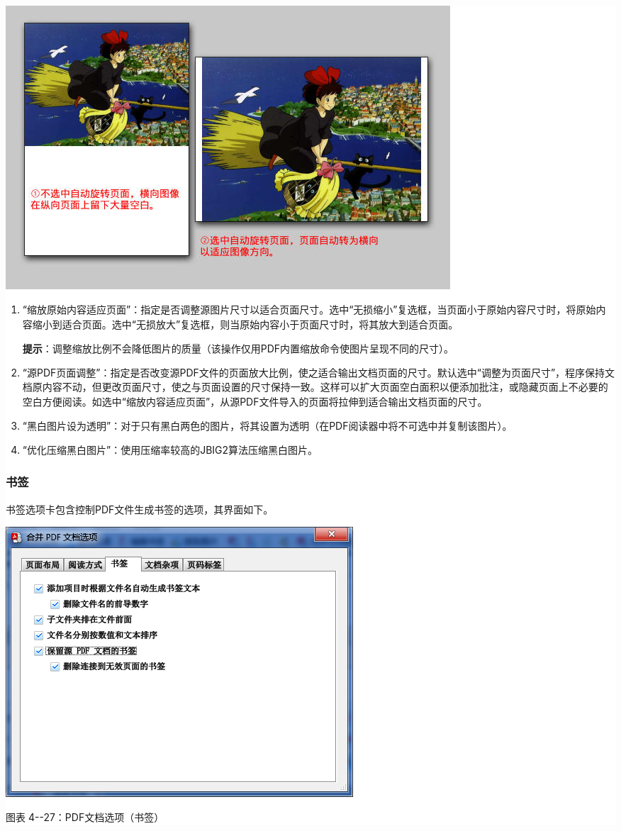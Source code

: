 ![shot](assets/image30.jpeg)

1. <q>缩放原始内容适应页面</q>：指定是否调整源图片尺寸以适合页面尺寸。选中<q>无损缩小</q>复选框，当页面小于原始内容尺寸时，将原始内容缩小到适合页面。选中<q>无损放大</q>复选框，则当原始内容小于页面尺寸时，将其放大到适合页面。

	**提示**：调整缩放比例不会降低图片的质量（该操作仅用PDF内置缩放命令使图片呈现不同的尺寸）。

2. <q>源PDF页面调整</q>：指定是否改变源PDF文件的页面放大比例，使之适合输出文档页面的尺寸。默认选中<q>调整为页面尺寸</q>，程序保持文档原内容不动，但更改页面尺寸，使之与页面设置的尺寸保持一致。这样可以扩大页面空白面积以便添加批注，或隐藏页面上不必要的空白方便阅读。如选中<q>缩放内容适应页面</q>，从源PDF文件导入的页面将拉伸到适合输出文档页面的尺寸。

3. <q>黑白图片设为透明</q>：对于只有黑白两色的图片，将其设置为透明（在PDF阅读器中将不可选中并复制该图片）。

4. <q>优化压缩黑白图片</q>：使用压缩率较高的JBIG2算法压缩黑白图片。

### 书签

书签选项卡包含控制PDF文件生成书签的选项，其界面如下。

![](assets/image31.PNG)
<figcaption>图表 4--27：PDF文档选项（书签）</figcaption>
